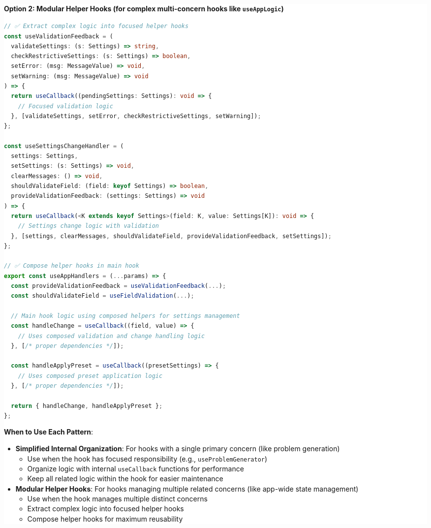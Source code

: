 **Option 2: Modular Helper Hooks (for complex multi-concern hooks like `useAppLogic`)**

```typescript
// ✅ Extract complex logic into focused helper hooks
const useValidationFeedback = (
  validateSettings: (s: Settings) => string,
  checkRestrictiveSettings: (s: Settings) => boolean,
  setError: (msg: MessageValue) => void,
  setWarning: (msg: MessageValue) => void
) => {
  return useCallback((pendingSettings: Settings): void => {
    // Focused validation logic
  }, [validateSettings, setError, checkRestrictiveSettings, setWarning]);
};

const useSettingsChangeHandler = (
  settings: Settings,
  setSettings: (s: Settings) => void,
  clearMessages: () => void,
  shouldValidateField: (field: keyof Settings) => boolean,
  provideValidationFeedback: (settings: Settings) => void
) => {
  return useCallback(<K extends keyof Settings>(field: K, value: Settings[K]): void => {
    // Settings change logic with validation
  }, [settings, clearMessages, shouldValidateField, provideValidationFeedback, setSettings]);
};

// ✅ Compose helper hooks in main hook
export const useAppHandlers = (...params) => {
  const provideValidationFeedback = useValidationFeedback(...);
  const shouldValidateField = useFieldValidation(...);

  // Main hook logic using composed helpers for settings management
  const handleChange = useCallback((field, value) => {
    // Uses composed validation and change handling logic
  }, [/* proper dependencies */]);

  const handleApplyPreset = useCallback((presetSettings) => {
    // Uses composed preset application logic
  }, [/* proper dependencies */]);

  return { handleChange, handleApplyPreset };
};
```

**When to Use Each Pattern**:

- **Simplified Internal Organization**: For hooks with a single primary concern (like problem generation)
  - Use when the hook has focused responsibility (e.g., `useProblemGenerator`)
  - Organize logic with internal `useCallback` functions for performance
  - Keep all related logic within the hook for easier maintenance
- **Modular Helper Hooks**: For hooks managing multiple related concerns (like app-wide state management)
  - Use when the hook manages multiple distinct concerns
  - Extract complex logic into focused helper hooks
  - Compose helper hooks for maximum reusability
